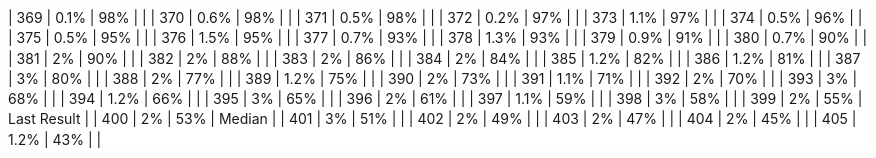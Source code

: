| 369 | 0.1% | 98% |  |
| 370 | 0.6% | 98% |  |
| 371 | 0.5% | 98% |  |
| 372 | 0.2% | 97% |  |
| 373 | 1.1% | 97% |  |
| 374 | 0.5% | 96% |  |
| 375 | 0.5% | 95% |  |
| 376 | 1.5% | 95% |  |
| 377 | 0.7% | 93% |  |
| 378 | 1.3% | 93% |  |
| 379 | 0.9% | 91% |  |
| 380 | 0.7% | 90% |  |
| 381 | 2% | 90% |  |
| 382 | 2% | 88% |  |
| 383 | 2% | 86% |  |
| 384 | 2% | 84% |  |
| 385 | 1.2% | 82% |  |
| 386 | 1.2% | 81% |  |
| 387 | 3% | 80% |  |
| 388 | 2% | 77% |  |
| 389 | 1.2% | 75% |  |
| 390 | 2% | 73% |  |
| 391 | 1.1% | 71% |  |
| 392 | 2% | 70% |  |
| 393 | 3% | 68% |  |
| 394 | 1.2% | 66% |  |
| 395 | 3% | 65% |  |
| 396 | 2% | 61% |  |
| 397 | 1.1% | 59% |  |
| 398 | 3% | 58% |  |
| 399 | 2% | 55% | Last Result |
| 400 | 2% | 53% | Median |
| 401 | 3% | 51% |  |
| 402 | 2% | 49% |  |
| 403 | 2% | 47% |  |
| 404 | 2% | 45% |  |
| 405 | 1.2% | 43% |  |